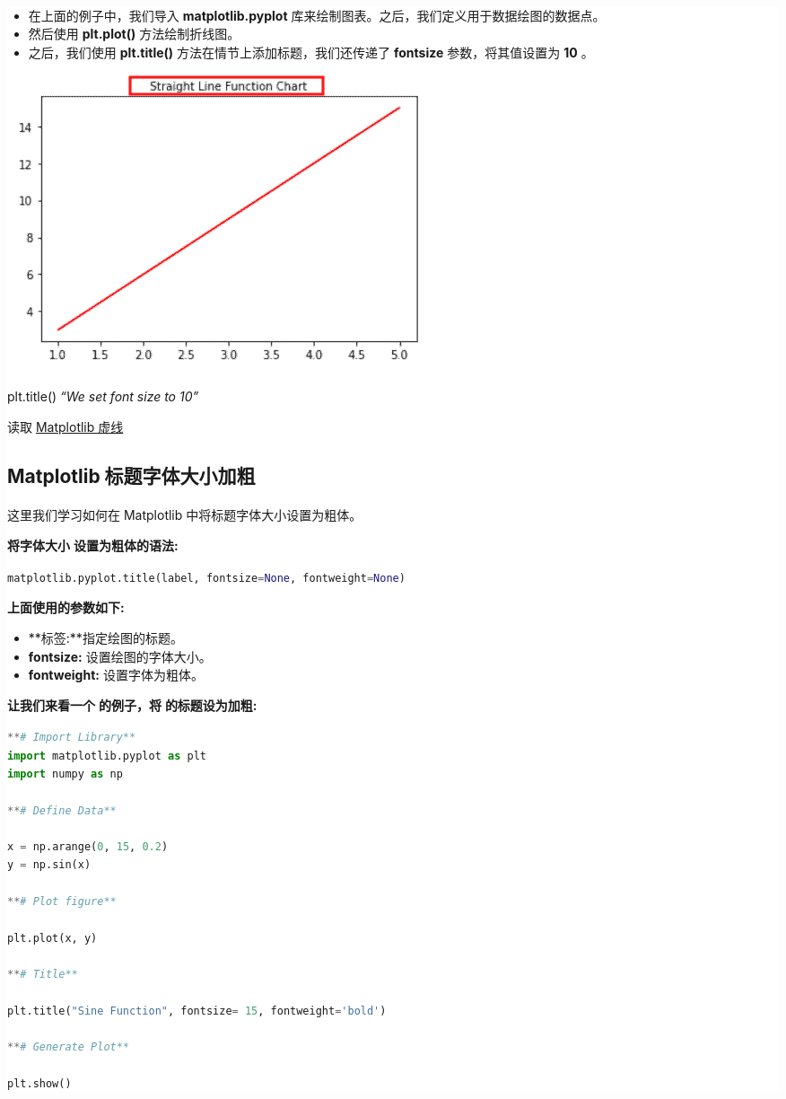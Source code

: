*   在上面的例子中，我们导入 **matplotlib.pyplot** 库来绘制图表。之后，我们定义用于数据绘图的数据点。
*   然后使用 **plt.plot()** 方法绘制折线图。
*   之后，我们使用 **plt.title()** 方法在情节上添加标题，我们还传递了 **fontsize** 参数，将其值设置为 **10** 。

![matplotlib set title font size](img/2a5bed9b1b5391e30259140e9415ef89.png "matplotlib set title font size")

plt.title() *“We set font size to 10”*

读取 [Matplotlib 虚线](https://pythonguides.com/matplotlib-dashed-line/)

## Matplotlib 标题字体大小加粗

这里我们学习如何在 Matplotlib 中将标题字体大小设置为粗体。

**将字体大小** **设置为粗体的语法:**

```py
matplotlib.pyplot.title(label, fontsize=None, fontweight=None)
```

**上面使用的参数如下:**

*   **标签:**指定绘图的标题。
*   **fontsize:** 设置绘图的字体大小。
*   **fontweight:** 设置字体为粗体。

**让我们来看一个** **的例子，将** **的标题设为加粗:**

```py
**# Import Library** 
import matplotlib.pyplot as plt
import numpy as np

**# Define Data**

x = np.arange(0, 15, 0.2)
y = np.sin(x)

**# Plot figure**

plt.plot(x, y)

**# Title**

plt.title("Sine Function", fontsize= 15, fontweight='bold')

**# Generate Plot**

plt.show()
```
